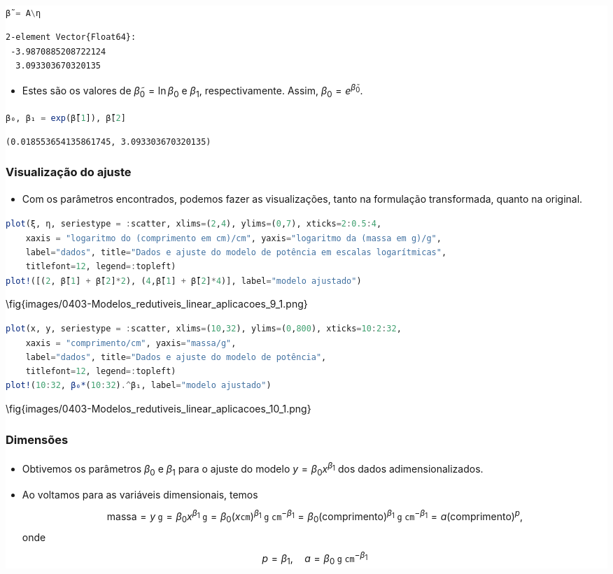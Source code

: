 
```julia
β̃ = A\η
```

```
2-element Vector{Float64}:
 -3.9870885208722124
  3.093303670320135
```




* Estes são os valores de $\tilde\beta_0 = \ln\beta_0$ e $\beta_1$, respectivamente. Assim, $\beta_0 = e^{\tilde\beta_0}$.

```julia
β₀, β₁ = exp(β̃[1]), β̃[2]
```

```
(0.018553654135861745, 3.093303670320135)
```




### Visualização do ajuste

* Com os parâmetros encontrados, podemos fazer as visualizações, tanto na formulação transformada, quanto na original.

```julia
plot(ξ, η, seriestype = :scatter, xlims=(2,4), ylims=(0,7), xticks=2:0.5:4,
    xaxis = "logaritmo do (comprimento em cm)/cm", yaxis="logaritmo da (massa em g)/g",
    label="dados", title="Dados e ajuste do modelo de potência em escalas logarítmicas", 
    titlefont=12, legend=:topleft)
plot!([(2, β̃[1] + β̃[2]*2), (4,β̃[1] + β̃[2]*4)], label="modelo ajustado")
```

\fig{images/0403-Modelos_redutiveis_linear_aplicacoes_9_1.png}

```julia
plot(x, y, seriestype = :scatter, xlims=(10,32), ylims=(0,800), xticks=10:2:32,
    xaxis = "comprimento/cm", yaxis="massa/g",
    label="dados", title="Dados e ajuste do modelo de potência", 
    titlefont=12, legend=:topleft)
plot!(10:32, β₀*(10:32).^β₁, label="modelo ajustado")
```

\fig{images/0403-Modelos_redutiveis_linear_aplicacoes_10_1.png}


### Dimensões

* Obtivemos os parâmetros $\beta_0$ e $\beta_1$ para o ajuste do modelo $y = \beta_0 x^{\beta_1}$ dos dados adimensionalizados.

* Ao voltamos para as variáveis dimensionais, temos
$$
\textrm{massa} = y \;\texttt{g} = \beta_0 x^{\beta_1} \;\texttt{g} = \beta_0 \left(x \texttt{cm}\right)^{\beta_1} \;\texttt{g}\;\texttt{cm}^{-\beta_1} = \beta_0 \left(\mathrm{comprimento}\right)^{\beta_1} \;\texttt{g}\;\texttt{cm}^{-\beta_1} = a \left(\mathrm{comprimento}\right)^p,
$$
onde
$$
p = \beta_1, \quad a = \beta_0\;\texttt{g}\;\texttt{cm}^{-\beta_1}
$$
